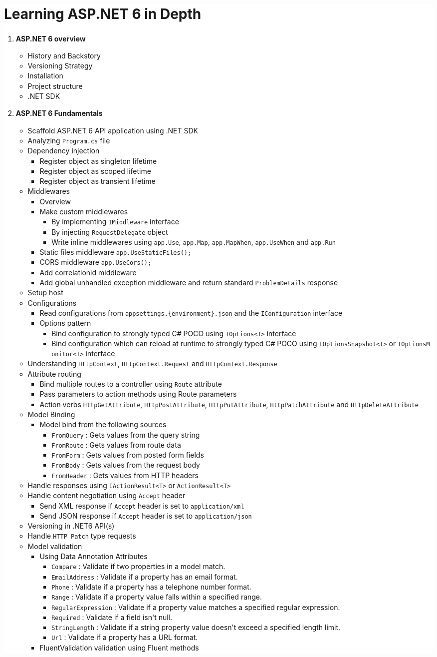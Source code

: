 # Learning ASP.NET 6 in Depth

1. **ASP.NET 6 overview**
    - History and Backstory
    - Versioning Strategy
    - Installation
    - Project structure
    - .NET SDK

2. **ASP.NET 6 Fundamentals**
    - Scaffold ASP.NET 6 API application using .NET SDK
    - Analyzing `Program.cs` file
    - Dependency injection
        - Register object as singleton lifetime
        - Register object as scoped lifetime
        - Register object as transient lifetime
    - Middlewares
        - Overview
        - Make custom middlewares
            - By implementing `IMiddleware` interface
            - By injecting `RequestDelegate` object
            - Write inline middlewares using `app.Use`, `app.Map`, `app.MapWhen`, `app.UseWhen` and `app.Run`
        - Static files middleware `app.UseStaticFiles();`
        - CORS middleware `app.UseCors();`
        - Add correlationid middleware
        - Add global unhandled exception middleware and return standard `ProblemDetails` response
    - Setup host
    - Configurations
        - Read configurations from `appsettings.{environment}.json` and the `IConfiguration` interface
        - Options pattern
            - Bind configuration to strongly typed C# POCO using `IOptions<T>` interface
            - Bind configuration which can reload at runtime to strongly typed C# POCO using `IOptionsSnapshot<T>` or `IOptionsMonitor<T>` interface
    - Understanding `HttpContext`, `HttpContext.Request` and `HttpContext.Response`
    - Attribute routing
        - Bind multiple routes to a controller using `Route` attribute
        - Pass parameters to action methods using Route parameters
        - Action verbs `HttpGetAttribute`, `HttpPostAttribute`, `HttpPutAttribute`, `HttpPatchAttribute` and `HttpDeleteAttribute`
    - Model Binding
        - Model bind from the following sources
            - `FromQuery` :  Gets values from the query string
            - `FromRoute` : Gets values from route data
            - `FromForm` : Gets values from posted form fields
            - `FromBody` : Gets values from the request body
            - `FromHeader` : Gets values from HTTP headers
    - Handle responses using `IActionResult<T>` or `ActionResult<T>`
    - Handle content negotiation using `Accept` header
        - Send XML response if `Accept` header is set to `application/xml`
        - Send JSON response if `Accept` header is set to `application/json`
    - Versioning in .NET6 API(s)
    - Handle `HTTP Patch` type requests
    - Model validation
        - Using Data Annotation Attributes
            - `Compare` : Validate if two properties in a model match.
            - `EmailAddress` : Validate if a property has an email format.
            - `Phone` : Validate if a property has a telephone number format.
            - `Range` : Validate if a property value falls within a specified range.
            - `RegularExpression` : Validate if a property value matches a specified regular expression.
            - `Required` : Validate if a field isn't null.
            - `StringLength` : Validate if a string property value doesn't exceed a specified length limit.
            - `Url` : Validate if a property has a URL format.
        - FluentValidation validation using Fluent methods